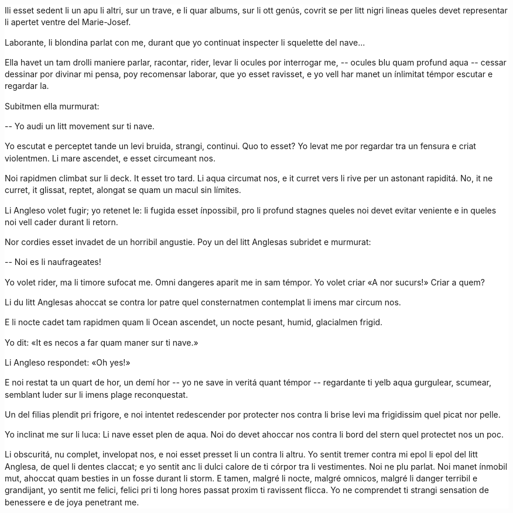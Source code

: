 Ili esset sedent li un apu li altri, sur un trave, e li quar albums, sur
li ott genús, covrit se per litt nigri lineas queles devet representar
li apertet ventre del Marie-Josef.

Laborante, li blondina parlat con me, durant que yo continuat inspecter
li squelette del nave...

Ella havet un tam drolli maniere parlar, racontar, rider, levar li
ocules por interrogar me, -- ocules blu quam profund aqua -- cessar
dessinar por divinar mi pensa, poy recomensar laborar, que yo esset
ravisset, e yo vell har manet un ínlimitat témpor escutar e regardar la.

Subitmen ella murmurat:

-- Yo audi un litt movement sur ti nave.

Yo escutat e perceptet tande un levi bruida, strangi, continui. Quo to
esset? Yo levat me por regardar tra un fensura e criat violentmen. Li
mare ascendet, e esset circumeant nos.

Noi rapidmen climbat sur li deck. It esset tro tard. Li aqua circumat
nos, e it curret vers li rive per un astonant rapiditá. No, it ne
curret, it glissat, reptet, alongat se quam un macul sin límites.

Li Angleso volet fugir; yo retenet le: li fugida esset ínpossibil, pro
li profund stagnes queles noi devet evitar veniente e in queles noi vell
cader durant li retorn.

Nor cordies esset invadet de un horribil angustie. Poy un del litt
Anglesas subridet e murmurat:

-- Noi es li naufrageates!

Yo volet rider, ma li timore sufocat me. Omni dangeres aparit me in sam
témpor. Yo volet criar «A nor sucurs!» Criar a quem?

Li du litt Anglesas ahoccat se contra lor patre quel consternatmen
contemplat li imens mar circum nos.

E li nocte cadet tam rapidmen quam li Ocean ascendet, un nocte pesant,
humid, glacialmen frigid.

Yo dit: «It es necos a far quam maner sur ti nave.»



Li Angleso respondet: «Oh yes!»

E noi restat ta un quart de hor, un demí hor -- yo ne save in veritá
quant témpor -- regardante ti yelb aqua gurgulear, scumear, semblant
luder sur li imens plage reconquestat.

Un del filias plendit pri frigore, e noi intentet redescender por
protecter nos contra li brise levi ma frigidissim quel picat nor pelle.

Yo inclinat me sur li luca: Li nave esset plen de aqua. Noi do devet
ahoccar nos contra li bord del stern quel protectet nos un poc.

Li obscuritá, nu complet, invelopat nos, e noi esset presset li un
contra li altru. Yo sentit tremer contra mi epol li epol del litt
Anglesa, de quel li dentes claccat; e yo sentit anc li dulci calore de
ti córpor tra li vestimentes. Noi ne plu parlat. Noi manet ínmobil mut,
ahoccat quam besties in un fosse durant li storm. E tamen, malgré li
nocte, malgré omnicos, malgré li danger terribil e grandijant, yo sentit
me felici, felici pri ti long hores passat proxim ti ravissent flicca.
Yo ne comprendet ti strangi sensation de benessere e de joya penetrant
me.
